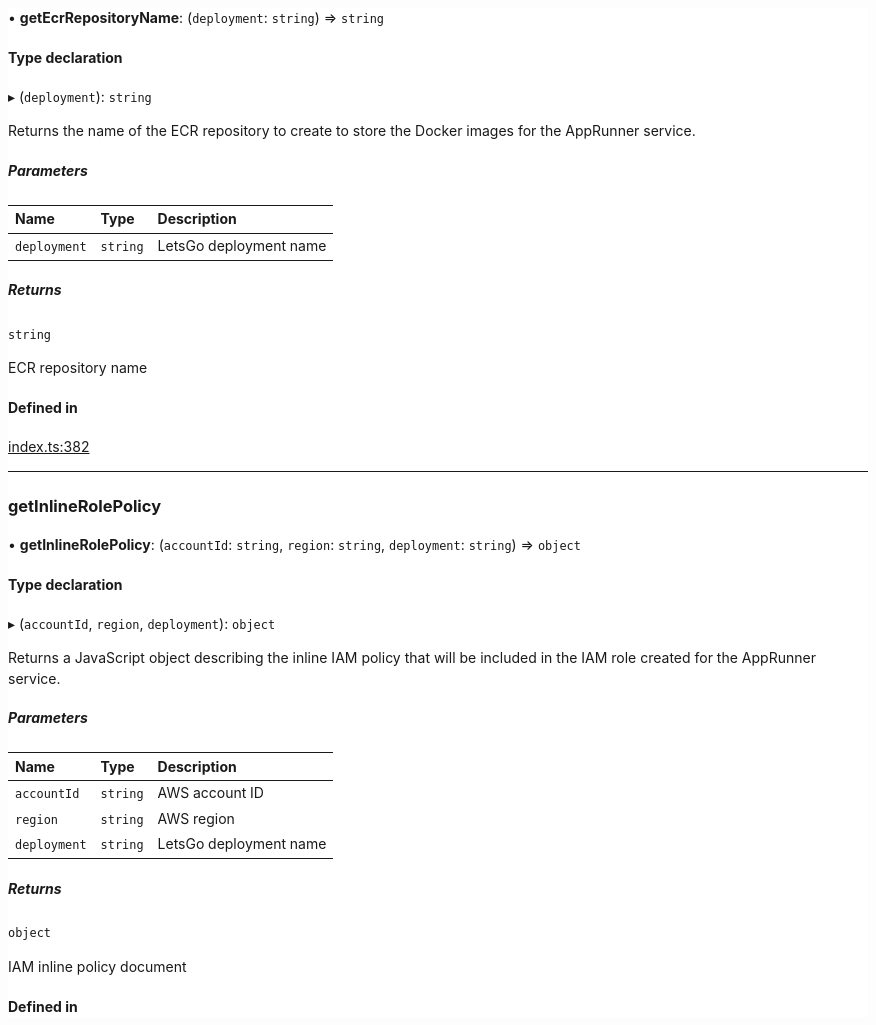 • **getEcrRepositoryName**: (`deployment`: `string`) => `string`

#### Type declaration

▸ (`deployment`): `string`

Returns the name of the ECR repository to create to store the Docker images for the AppRunner service.

##### Parameters

| Name         | Type     | Description            |
| :----------- | :------- | :--------------------- |
| `deployment` | `string` | LetsGo deployment name |

##### Returns

`string`

ECR repository name

#### Defined in

[index.ts:382](https://github.com/tjanczuk/letsgo/blob/68a7da4/packages/constants/src/index.ts#L382)

---

### getInlineRolePolicy

• **getInlineRolePolicy**: (`accountId`: `string`, `region`: `string`, `deployment`: `string`) => `object`

#### Type declaration

▸ (`accountId`, `region`, `deployment`): `object`

Returns a JavaScript object describing the inline IAM policy that will be included in the IAM role
created for the AppRunner service.

##### Parameters

| Name         | Type     | Description            |
| :----------- | :------- | :--------------------- |
| `accountId`  | `string` | AWS account ID         |
| `region`     | `string` | AWS region             |
| `deployment` | `string` | LetsGo deployment name |

##### Returns

`object`

IAM inline policy document

#### Defined in
